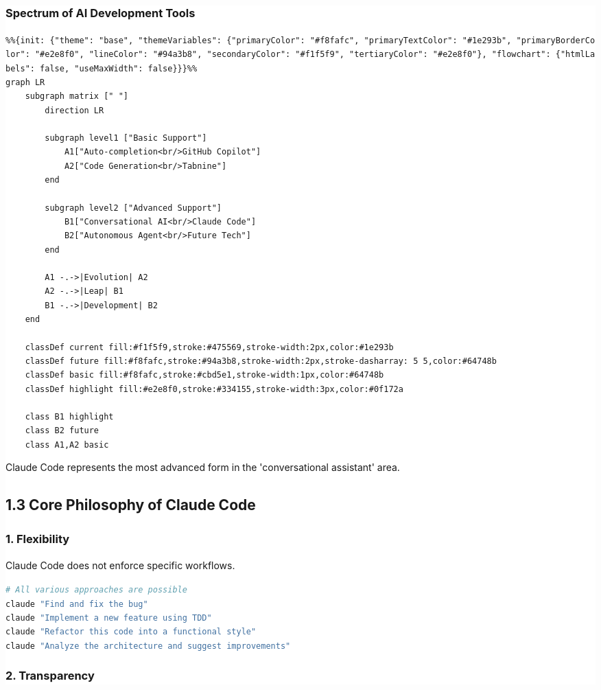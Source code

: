 ### Spectrum of AI Development Tools

```mermaid
%%{init: {"theme": "base", "themeVariables": {"primaryColor": "#f8fafc", "primaryTextColor": "#1e293b", "primaryBorderColor": "#e2e8f0", "lineColor": "#94a3b8", "secondaryColor": "#f1f5f9", "tertiaryColor": "#e2e8f0"}, "flowchart": {"htmlLabels": false, "useMaxWidth": false}}}%%
graph LR
    subgraph matrix [" "]
        direction LR
        
        subgraph level1 ["Basic Support"]
            A1["Auto-completion<br/>GitHub Copilot"]
            A2["Code Generation<br/>Tabnine"]
        end
        
        subgraph level2 ["Advanced Support"]
            B1["Conversational AI<br/>Claude Code"]
            B2["Autonomous Agent<br/>Future Tech"]
        end
        
        A1 -.->|Evolution| A2
        A2 -.->|Leap| B1
        B1 -.->|Development| B2
    end
    
    classDef current fill:#f1f5f9,stroke:#475569,stroke-width:2px,color:#1e293b
    classDef future fill:#f8fafc,stroke:#94a3b8,stroke-width:2px,stroke-dasharray: 5 5,color:#64748b
    classDef basic fill:#f8fafc,stroke:#cbd5e1,stroke-width:1px,color:#64748b
    classDef highlight fill:#e2e8f0,stroke:#334155,stroke-width:3px,color:#0f172a
    
    class B1 highlight
    class B2 future
    class A1,A2 basic
```

Claude Code represents the most advanced form in the 'conversational assistant' area.

## 1.3 Core Philosophy of Claude Code

### 1. Flexibility

Claude Code does not enforce specific workflows.

```bash
# All various approaches are possible
claude "Find and fix the bug"
claude "Implement a new feature using TDD"
claude "Refactor this code into a functional style"
claude "Analyze the architecture and suggest improvements"
```

### 2. Transparency
